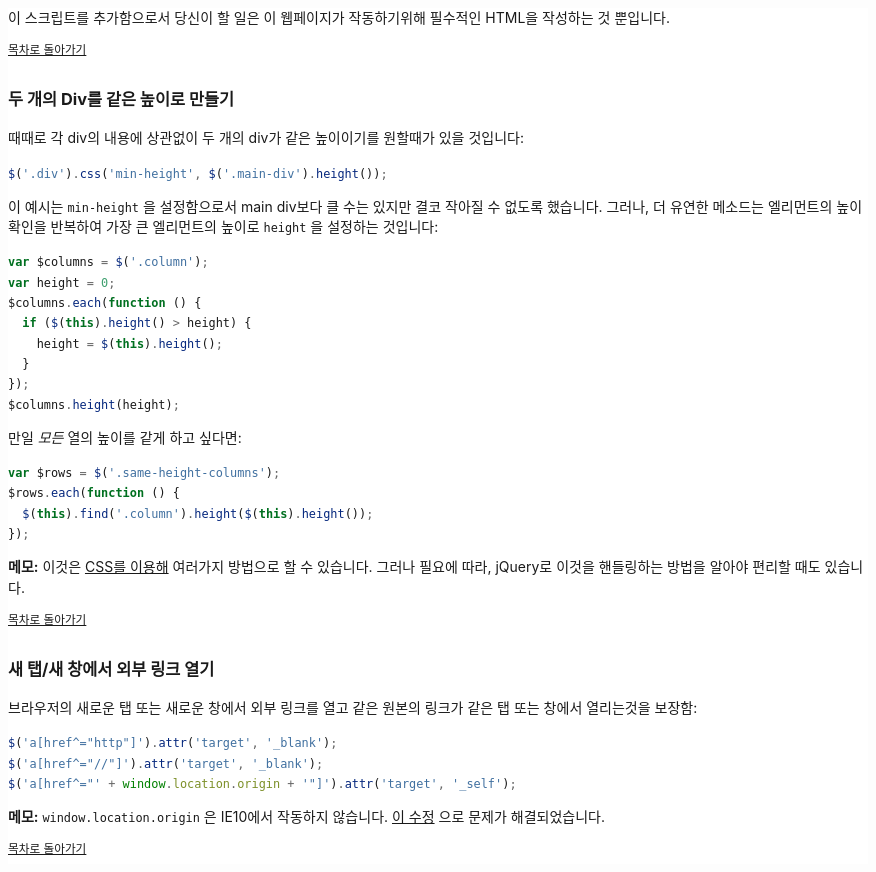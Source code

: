 이 스크립트를 추가함으로서 당신이 할 일은 이 웹페이지가 작동하기위해 필수적인 HTML을 작성하는 것 뿐입니다.

<sup>[목차로 돌아가기](#목차)</sup>

<div id="make-two-divs-the-same-height"></div>

### 두 개의 Div를 같은 높이로 만들기

때때로 각 div의 내용에 상관없이 두 개의 div가 같은 높이이기를 원할때가 있을 것입니다:

```javascript
$('.div').css('min-height', $('.main-div').height());
```

이 예시는 `min-height` 을 설정함으로서 main div보다 클 수는 있지만 결코 작아질 수 없도록 했습니다. 그러나, 더 유연한 메소드는 엘리먼트의 높이확인을 반복하여 가장 큰 엘리먼트의 높이로 `height` 을 설정하는 것입니다:

```javascript
var $columns = $('.column');
var height = 0;
$columns.each(function () {
  if ($(this).height() > height) {
    height = $(this).height();
  }
});
$columns.height(height);
```

만일 _모든_ 열의 높이를 같게 하고 싶다면:

```javascript
var $rows = $('.same-height-columns');
$rows.each(function () {
  $(this).find('.column').height($(this).height());
});
```

**메모:** 이것은 [CSS를 이용해](http://codepen.io/AllThingsSmitty/pen/KMPqoO) 여러가지 방법으로 할 수 있습니다. 그러나 필요에 따라, jQuery로 이것을 핸들링하는 방법을 알아야 편리할 때도 있습니다.

<sup>[목차로 돌아가기](#목차)</sup>

<div id="open-external-links-in-new-tabwindow"></div>

### 새 탭/새 창에서 외부 링크 열기

브라우저의 새로운 탭 또는 새로운 창에서 외부 링크를 열고 같은 원본의 링크가 같은 탭 또는 창에서 열리는것을 보장함:

```javascript
$('a[href^="http"]').attr('target', '_blank');
$('a[href^="//"]').attr('target', '_blank');
$('a[href^="' + window.location.origin + '"]').attr('target', '_self');
```

**메모:** `window.location.origin` 은 IE10에서 작동하지 않습니다. [이 수정](http://tosbourn.com/a-fix-for-window-location-origin-in-internet-explorer/) 으로 문제가 해결되었습니다. 

<sup>[목차로 돌아가기](#목차)</sup>
